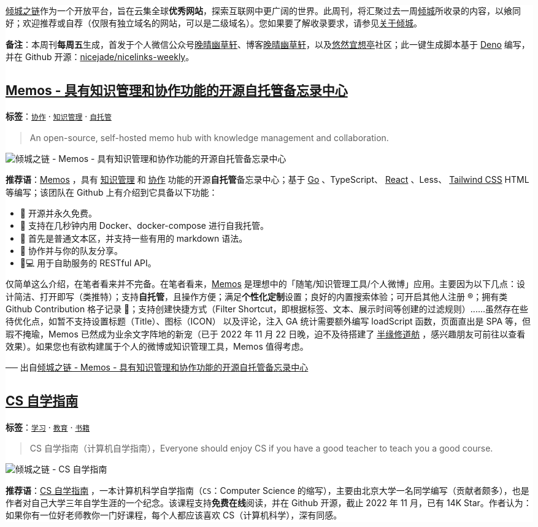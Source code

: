 [倾城之链](https://nicelinks.site/?utm_source=weekly)作为一个开放平台，旨在云集全球**优秀网站**，探索互联网中更广阔的世界。此周刊，将汇聚过去一周[倾城](https://nicelinks.site/?utm_source=weekly)所收录的内容，以飨同好；欢迎推荐或自荐（仅限有独立域名的网站，可以是二级域名）。您如果要了解收录要求，请参见[关于倾城](https://nicelinks.site/about?utm_source=weekly)。

**备注**：本周刊**每周五**生成，首发于个人微信公众号[晚晴幽草轩](https://mp.weixin.qq.com/mp/appmsgalbum?__biz=MzI5MDIwMzM2Mg==&action=getalbum&album_id=1530765143352082433&scene=173&from_msgid=2650641087&from_itemidx=1&count=3#wechat_redirect)、博客[晚晴幽草轩](https://www.jeffjade.com)，以及[悠然宜想亭](https://forum.lovejade.cn/)社区；此一键生成脚本基于 [Deno](https://nicelinks.site/post/602d30aad099ff5688618591) 编写，并在 Github 开源：[nicejade/nicelinks-weekly](https://github.com/nicejade/nicelinks-weekly)。

## [Memos - 具有知识管理和协作功能的开源自托管备忘录中心](https://nicelinks.site/post/637e1ebc984fb92197ab0f73)

**标签**：[`协作`](https://nicelinks.site/tags/协作) · [`知识管理`](https://nicelinks.site/tags/知识管理) · [`自托管`](https://nicelinks.site/tags/自托管)

> An open-source, self-hosted memo hub with knowledge management and collaboration.

![倾城之链 - Memos - 具有知识管理和协作功能的开源自托管备忘录中心](https://nicelinks.oss-cn-shenzhen.aliyuncs.com/usememos.com.png?x-oss-process=style/png2jpg)

**推荐语**：[Memos](https://nicelinks.site/redirect?url=https://usememos.com/) ，具有 [知识管理](https://nicelinks.site/tags/知识管理) 和 [协作](https://nicelinks.site/tags/协作) 功能的开源**自托管**备忘录中心；基于 [Go](https://nicelinks.site/post/606aa86a00d67605dca7de5c) 、TypeScript、 [React](https://nicelinks.site/post/5b1294b5e93ed2618cfac134) 、Less、 [Tailwind CSS](https://nicelinks.site/post/5fd20cb4c06d6302c1907ec7) HTML 等编写；该团队在 Github 上有介绍到它具备以下功能：

- 🦄 开源并永久免费。
- 🚀 支持在几秒钟内用 Docker、docker-compose 进行自我托管。
- 📜 首先是普通文本区，并支持一些有用的 markdown 语法。
- 👥 协作并与你的队友分享。
- 🧑💻 用于自助服务的 RESTful API。

仅简单这么介绍，在笔者看来并不完备。在笔者看来，[Memos](https://nicelinks.site/redirect?url=https://usememos.com/) 是理想中的「随笔/知识管理工具/个人微博」应用。主要因为以下几点：设计简洁、打开即写（类推特）；支持**自托管**，且操作方便；满足**个性化定制**设置；良好的内置搜索体验；可开启其他人注册 ®️；拥有类 Github Contribution 格子记录 📝；支持创建快捷方式（Filter Shortcut，即根据标签、文本、展示时间等创建的过滤规则）......虽然存在些待优化点，如暂不支持设置标题（Title）、图标（ICON） 以及评论，注入 GA 统计需要额外编写 loadScript 函数，页面直出是 SPA 等，但瑕不掩瑜，Memos 已然成为业余文字阵地的新宠（已于 2022 年 11 月 22 日晚，迫不及待搭建了 [半缘修道舫](https://memo.lovejade.cn/) ，感兴趣朋友可前往以查看效果）。如果您也有欲构建属于个人的微博或知识管理工具，Memos 值得考虑。

── 出自[倾城之链 - Memos - 具有知识管理和协作功能的开源自托管备忘录中心](https://nicelinks.site/post/637e1ebc984fb92197ab0f73)

## [CS 自学指南](https://nicelinks.site/post/6379dc24049fa51046c4b83c)

**标签**：[`学习`](https://nicelinks.site/tags/学习) · [`教育`](https://nicelinks.site/tags/教育) · [`书籍`](https://nicelinks.site/tags/书籍)

> CS 自学指南（计算机自学指南），Everyone should enjoy CS if you have a good teacher to teach you a good course.

![倾城之链 - CS 自学指南](https://nicelinks.oss-cn-shenzhen.aliyuncs.com/csdiy.wiki.png?x-oss-process=style/png2jpg)

**推荐语**：[CS 自学指南](https://nicelinks.site/redirect?url=https://csdiy.wiki/) ，一本计算机科学自学指南（`CS`：Computer Science 的缩写），主要由北京大学一名同学编写（贡献者颇多），也是作者对自己大学三年自学生涯的一个纪念。该课程支持**免费在线**阅读，并在 Github 开源，截止 2022 年 11 月，已有 14K Star。作者认为：如果你有一位好老师教你一门好课程，每个人都应该喜欢 CS（计算机科学），深有同感。
